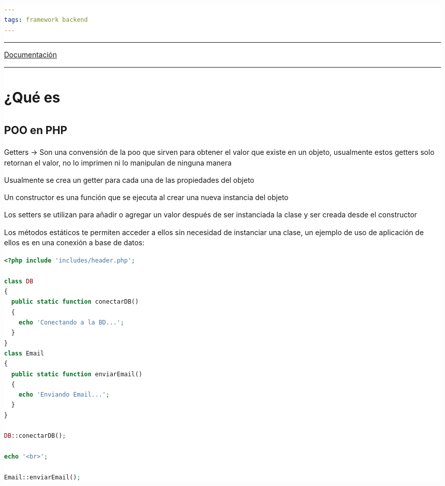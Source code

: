 ```yaml
---
tags: framework backend
---
```

----

[Documentación]()

----

# ¿Qué es


## POO en PHP

Getters → Son una convensión de la poo que sirven para obtener el valor que existe en un objeto, usualmente estos getters solo retornan el valor, no lo imprimen ni lo manipulan de ninguna manera

Usualmente se crea un getter para cada una de las propiedades del objeto

Un constructor es una función que se ejecuta al crear una nueva instancia del objeto

Los setters se utilizan para añadir o agregar un valor después de ser instanciada la clase y ser creada desde el constructor

Los métodos estáticos te permiten acceder a ellos sin necesidad de instanciar una clase, un ejemplo de uso de aplicación de ellos es en una conexión a base de datos:

```php
<?php include 'includes/header.php';

class DB
{
  public static function conectarDB()
  {
    echo 'Conectando a la BD...';
  }
}
class Email
{
  public static function enviarEmail()
  {
    echo 'Enviando Email...';
  }
}

DB::conectarDB();

echo '<br>';

Email::enviarEmail();
```
